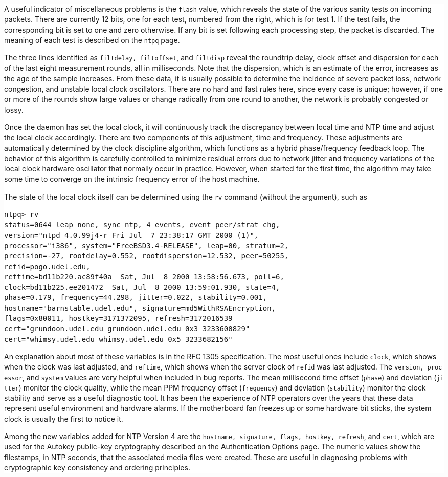 A useful indicator of miscellaneous problems is the `flash` value, which reveals the state of the various sanity tests on incoming packets. There are currently 12 bits, one for each test, numbered from the right, which is for test 1. If the test fails, the corresponding bit is set to one and zero otherwise. If any bit is set following each processing step, the packet is discarded. The meaning of each test is described on the `ntpq` page.

The three lines identified as `filtdelay, filtoffset`, and `filtdisp` reveal the roundtrip delay, clock offset and dispersion for each of the last eight measurement rounds, all in milliseconds. Note that the dispersion, which is an estimate of the error, increases as the age of the sample increases. From these data, it is usually possible to determine the incidence of severe packet loss, network congestion, and unstable local clock oscillators. There are no hard and fast rules here, since every case is unique; however, if one or more of the rounds show large values or change radically from one round to another, the network is probably congested or lossy.

Once the daemon has set the local clock, it will continuously track the discrepancy between local time and NTP time and adjust the local clock accordingly. There are two components of this adjustment, time and frequency. These adjustments are automatically determined by the clock discipline algorithm, which functions as a hybrid phase/frequency feedback loop. The behavior of this algorithm is carefully controlled to minimize residual errors due to network jitter and frequency variations of the local clock hardware oscillator that normally occur in practice. However, when started for the first time, the algorithm may take some time to converge on the intrinsic frequency error of the host machine.

The state of the local clock itself can be determined using the `rv` command (without the argument), such as

<pre>ntpq> rv
status=0644 leap_none, sync_ntp, 4 events, event_peer/strat_chg,
version="ntpd 4.0.99j4-r Fri Jul  7 23:38:17 GMT 2000 (1)",
processor="i386", system="FreeBSD3.4-RELEASE", leap=00, stratum=2,
precision=-27, rootdelay=0.552, rootdispersion=12.532, peer=50255,
refid=pogo.udel.edu,
reftime=bd11b220.ac89f40a  Sat, Jul  8 2000 13:58:56.673, poll=6,
clock=bd11b225.ee201472  Sat, Jul  8 2000 13:59:01.930, state=4,
phase=0.179, frequency=44.298, jitter=0.022, stability=0.001,
hostname="barnstable.udel.edu", signature=md5WithRSAEncryption,
flags=0x80011, hostkey=3171372095, refresh=3172016539
cert="grundoon.udel.edu grundoon.udel.edu 0x3 3233600829"
cert="whimsy.udel.edu whimsy.udel.edu 0x5 3233682156"
</pre>

An explanation about most of these variables is in the [RFC 1305](/reflib/rfc/rfc1305/rfc1305b.pdf) specification. The most useful ones include `clock`, which shows when the clock was last adjusted, and `reftime`, which shows when the server clock of `refid` was last adjusted. The `version, processor`, and `system` values are very helpful when included in bug reports. The mean millisecond time offset (`phase`) and deviation (`jitter`) monitor the clock quality, while the mean PPM frequency offset (`frequency`) and deviation (`stability`) monitor the clock stability and serve as a useful diagnostic tool. It has been the experience of NTP operators over the years that these data represent useful environment and hardware alarms. If the motherboard fan freezes up or some hardware bit sticks, the system clock is usually the first to notice it.

Among the new variables added for NTP Version 4 are the `hostname, signature, flags, hostkey, refresh`, and `cert`, which are used for the Autokey public-key cryptography described on the [Authentication Options](/archives/4.2.4-series/authopt/) page. The numeric values show the filestamps, in NTP seconds, that the associated media files were created. These are useful in diagnosing problems with cryptographic key consistency and ordering principles.
